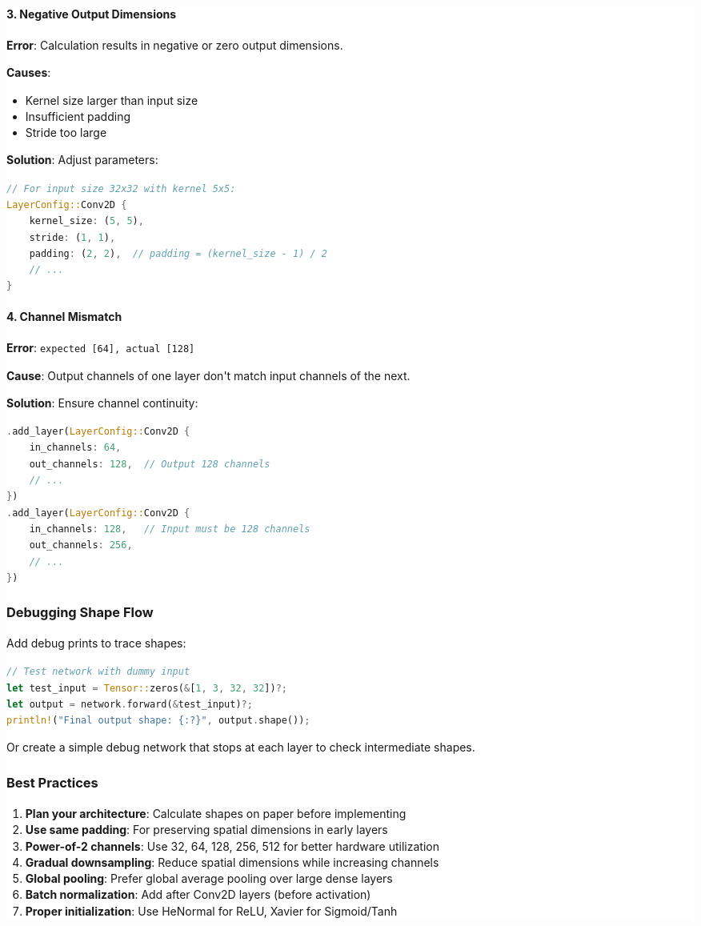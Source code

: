 #### 3. Negative Output Dimensions

**Error**: Calculation results in negative or zero output dimensions.

**Causes**:
- Kernel size larger than input size
- Insufficient padding
- Stride too large

**Solution**: Adjust parameters:
```rust
// For input size 32x32 with kernel 5x5:
LayerConfig::Conv2D {
    kernel_size: (5, 5),
    stride: (1, 1),
    padding: (2, 2),  // padding = (kernel_size - 1) / 2
    // ...
}
```

#### 4. Channel Mismatch

**Error**: `expected [64], actual [128]`

**Cause**: Output channels of one layer don't match input channels of the next.

**Solution**: Ensure channel continuity:
```rust
.add_layer(LayerConfig::Conv2D {
    in_channels: 64,
    out_channels: 128,  // Output 128 channels
    // ...
})
.add_layer(LayerConfig::Conv2D {
    in_channels: 128,   // Input must be 128 channels
    out_channels: 256,
    // ...
})
```

### Debugging Shape Flow

Add debug prints to trace shapes:
```rust
// Test network with dummy input
let test_input = Tensor::zeros(&[1, 3, 32, 32])?;
let output = network.forward(&test_input)?;
println!("Final output shape: {:?}", output.shape());
```

Or create a simple debug network that stops at each layer to check intermediate shapes.

### Best Practices

1. **Plan your architecture**: Calculate shapes on paper before implementing
2. **Use same padding**: For preserving spatial dimensions in early layers
3. **Power-of-2 channels**: Use 32, 64, 128, 256, 512 for better hardware utilization
4. **Gradual downsampling**: Reduce spatial dimensions while increasing channels
5. **Global pooling**: Prefer global average pooling over large dense layers
6. **Batch normalization**: Add after Conv2D layers (before activation)
7. **Proper initialization**: Use HeNormal for ReLU, Xavier for Sigmoid/Tanh

